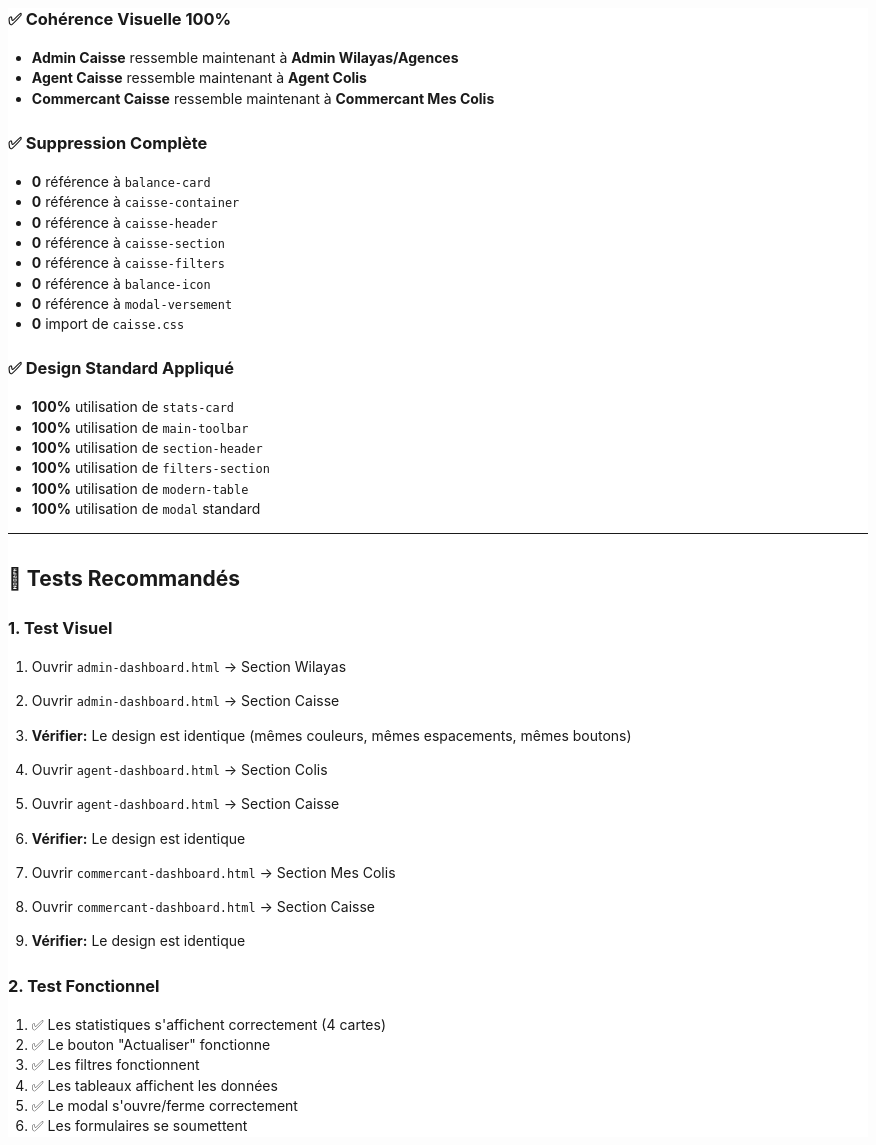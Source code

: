 ### ✅ Cohérence Visuelle 100%

- **Admin Caisse** ressemble maintenant à **Admin Wilayas/Agences**
- **Agent Caisse** ressemble maintenant à **Agent Colis**
- **Commercant Caisse** ressemble maintenant à **Commercant Mes Colis**

### ✅ Suppression Complète

- **0** référence à `balance-card`
- **0** référence à `caisse-container`
- **0** référence à `caisse-header`
- **0** référence à `caisse-section`
- **0** référence à `caisse-filters`
- **0** référence à `balance-icon`
- **0** référence à `modal-versement`
- **0** import de `caisse.css`

### ✅ Design Standard Appliqué

- **100%** utilisation de `stats-card`
- **100%** utilisation de `main-toolbar`
- **100%** utilisation de `section-header`
- **100%** utilisation de `filters-section`
- **100%** utilisation de `modern-table`
- **100%** utilisation de `modal` standard

---

## 🧪 Tests Recommandés

### 1. Test Visuel

1. Ouvrir `admin-dashboard.html` → Section Wilayas
2. Ouvrir `admin-dashboard.html` → Section Caisse
3. **Vérifier:** Le design est identique (mêmes couleurs, mêmes espacements, mêmes boutons)

4. Ouvrir `agent-dashboard.html` → Section Colis
5. Ouvrir `agent-dashboard.html` → Section Caisse
6. **Vérifier:** Le design est identique

7. Ouvrir `commercant-dashboard.html` → Section Mes Colis
8. Ouvrir `commercant-dashboard.html` → Section Caisse
9. **Vérifier:** Le design est identique

### 2. Test Fonctionnel

1. ✅ Les statistiques s'affichent correctement (4 cartes)
2. ✅ Le bouton "Actualiser" fonctionne
3. ✅ Les filtres fonctionnent
4. ✅ Les tableaux affichent les données
5. ✅ Le modal s'ouvre/ferme correctement
6. ✅ Les formulaires se soumettent
